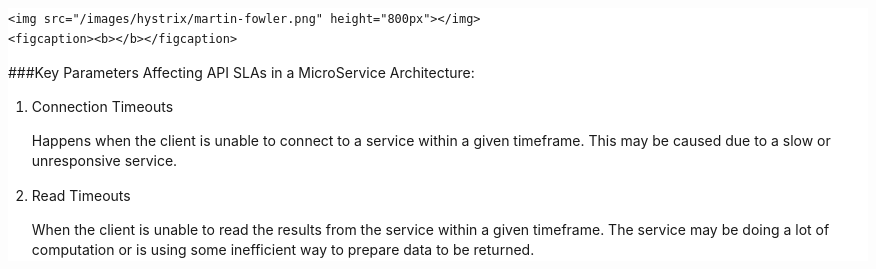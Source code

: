 	<img src="/images/hystrix/martin-fowler.png" height="800px"></img>
	<figcaption><b></b></figcaption>
</figure>




###Key Parameters Affecting API SLAs in a MicroService Architecture: 


1. Connection Timeouts
	
   Happens when the client is unable to connect to a service within a given timeframe. This may be caused due to a slow or unresponsive service.

2. Read Timeouts

   When the client is unable to read the results from the service within a given timeframe. The service may be doing a lot of computation or is using some inefficient way to prepare data to be returned.
	
